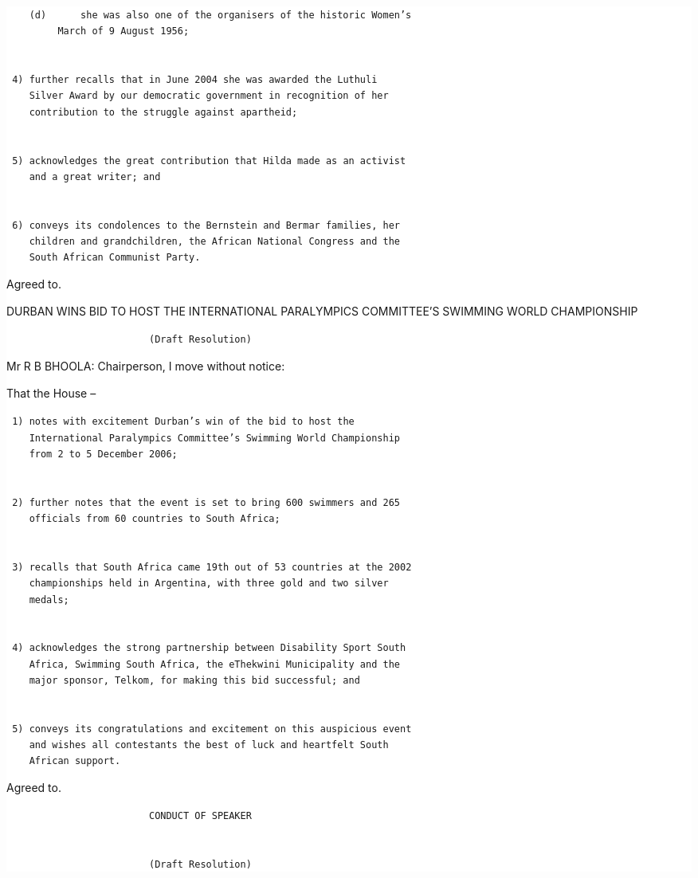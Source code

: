 
        (d)      she was also one of the organisers of the historic Women’s
             March of 9 August 1956;


     4) further recalls that in June 2004 she was awarded the Luthuli
        Silver Award by our democratic government in recognition of her
        contribution to the struggle against apartheid;


     5) acknowledges the great contribution that Hilda made as an activist
        and a great writer; and


     6) conveys its condolences to the Bernstein and Bermar families, her
        children and grandchildren, the African National Congress and the
        South African Communist Party.

 Agreed to.



 DURBAN WINS BID TO HOST THE INTERNATIONAL PARALYMPICS COMMITTEE’S SWIMMING
                             WORLD CHAMPIONSHIP


                             (Draft Resolution)

Mr R B BHOOLA: Chairperson, I move without notice:


   That the House –


     1) notes with excitement Durban’s win of the bid to host the
        International Paralympics Committee’s Swimming World Championship
        from 2 to 5 December 2006;


     2) further notes that the event is set to bring 600 swimmers and 265
        officials from 60 countries to South Africa;


     3) recalls that South Africa came 19th out of 53 countries at the 2002
        championships held in Argentina, with three gold and two silver
        medals;


     4) acknowledges the strong partnership between Disability Sport South
        Africa, Swimming South Africa, the eThekwini Municipality and the
        major sponsor, Telkom, for making this bid successful; and


     5) conveys its congratulations and excitement on this auspicious event
        and wishes all contestants the best of luck and heartfelt South
        African support.

 Agreed to.


                             CONDUCT OF SPEAKER


                             (Draft Resolution)
